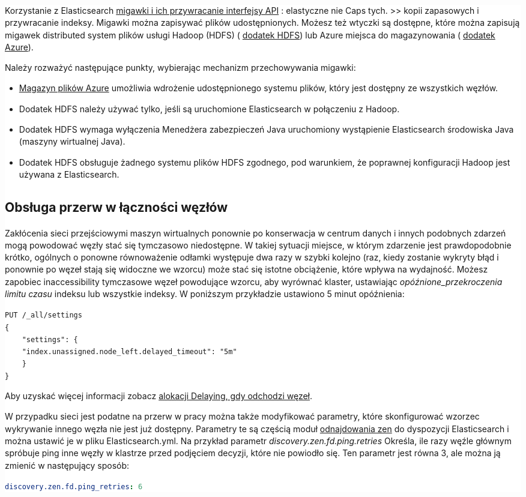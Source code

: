 Korzystanie z Elasticsearch [migawki i ich przywracanie interfejsy API](https://www.elastic.co/guide/en/elasticsearch/reference/current/modules-snapshots.html) : elastyczne nie Caps tych. >> kopii zapasowych i przywracanie indeksy. Migawki można zapisywać plików udostępnionych. Możesz też wtyczki są dostępne, które można zapisują migawek distributed system plików usługi Hadoop (HDFS) ( [dodatek HDFS](https://github.com/elasticsearch/elasticsearch-hadoop/tree/master/repository-hdfs)) lub Azure miejsca do magazynowania ( [dodatek Azure](https://github.com/elasticsearch/elasticsearch-cloud-azure#azure-repository)).

Należy rozważyć następujące punkty, wybierając mechanizm przechowywania migawki:

- [Magazyn plików Azure](https://azure.microsoft.com/services/storage/files/) umożliwia wdrożenie udostępnionego systemu plików, który jest dostępny ze wszystkich węzłów.

- Dodatek HDFS należy używać tylko, jeśli są uruchomione Elasticsearch w połączeniu z Hadoop.

- Dodatek HDFS wymaga wyłączenia Menedżera zabezpieczeń Java uruchomiony wystąpienie Elasticsearch środowiska Java (maszyny wirtualnej Java).

- Dodatek HDFS obsługuje żadnego systemu plików HDFS zgodnego, pod warunkiem, że poprawnej konfiguracji Hadoop jest używana z Elasticsearch.

  
## <a name="handling-intermittent-connectivity-between-nodes"></a>Obsługa przerw w łączności węzłów

Zakłócenia sieci przejściowymi maszyn wirtualnych ponownie po konserwacja w centrum danych i innych podobnych zdarzeń mogą powodować węzły stać się tymczasowo niedostępne. W takiej sytuacji miejsce, w którym zdarzenie jest prawdopodobnie krótko, ogólnych o ponowne równoważenie odłamki występuje dwa razy w szybki kolejno (raz, kiedy zostanie wykryty błąd i ponownie po węzeł stają się widoczne we wzorcu) może stać się istotne obciążenie, które wpływa na wydajność. Możesz zapobiec inaccessibility tymczasowe węzeł powodujące wzorcu, aby wyrównać klaster, ustawiając *opóźnione\_przekroczenia limitu czasu* indeksu lub wszystkie indeksy. W poniższym przykładzie ustawiono 5 minut opóźnienia:

```http
PUT /_all/settings
{
    "settings": {
    "index.unassigned.node_left.delayed_timeout": "5m"
    }
}
```

Aby uzyskać więcej informacji zobacz [alokacji Delaying, gdy odchodzi węzeł](https://www.elastic.co/guide/en/elasticsearch/reference/current/delayed-allocation.html).

W przypadku sieci jest podatne na przerw w pracy można także modyfikować parametry, które skonfigurować wzorzec wykrywanie innego węzła nie jest już dostępny. Parametry te są częścią moduł [odnajdowania zen](https://www.elastic.co/guide/en/elasticsearch/reference/current/modules-discovery-zen.html#modules-discovery-zen) do dyspozycji Elasticsearch i można ustawić je w pliku Elasticsearch.yml. Na przykład parametr *discovery.zen.fd.ping.retries* Określa, ile razy węźle głównym spróbuje ping inne węzły w klastrze przed podjęciem decyzji, które nie powiodło się. Ten parametr jest równa 3, ale można ją zmienić w następujący sposób:

```yaml
discovery.zen.fd.ping_retries: 6
```
